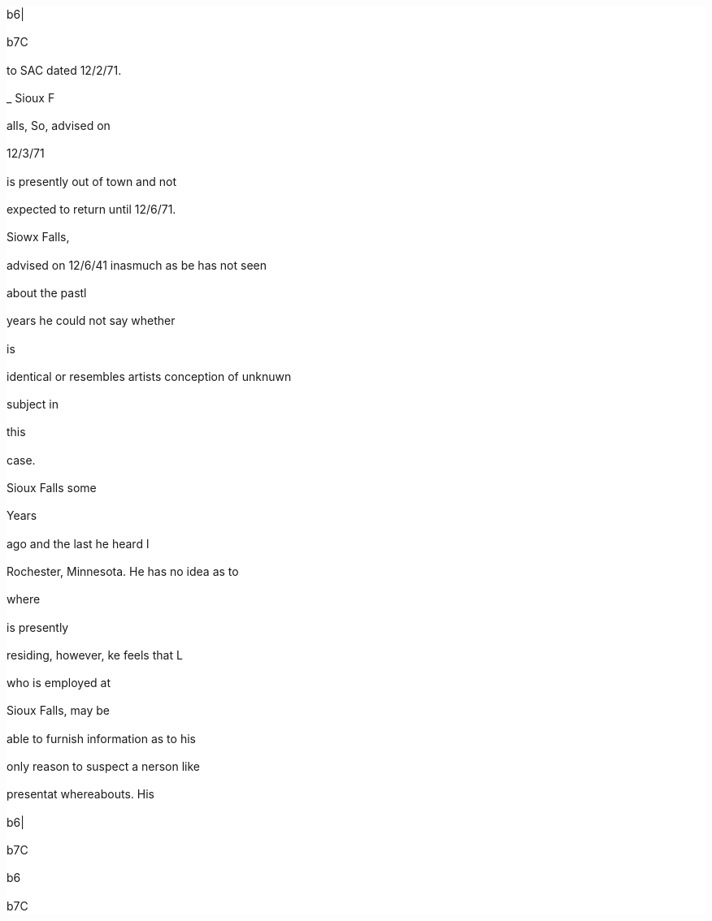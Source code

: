 b6|

b7C

to SAC dated 12/2/71.

_ Sioux F

alls, So, advised on

12/3/71

is presently out of town and not

expected to return until 12/6/71.

Siowx Falls,

advised on 12/6/41 inasmuch as be has not seen

about the pastl

years he could not say whether

is

identical or resembles artists conception of unknuwn

subject in

this

case.

Sioux Falls some

Years

ago and the last he heard l

Rochester, Minnesota. He has no idea as to

where

is presently

residing, however, ke feels that L

who is employed at

Sioux Falls, may be

able to furnish information as to his

only reason to suspect a nerson like

presentat whereabouts. His

b6|

b7C

b6

b7C
